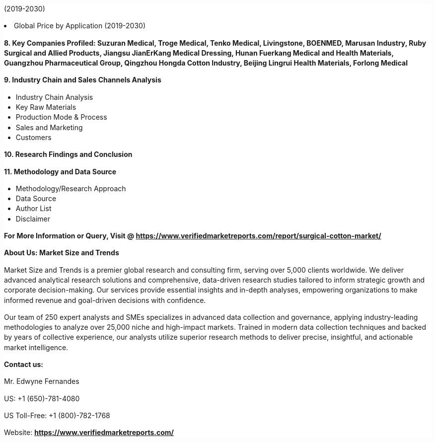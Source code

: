 (2019-2030)</li><li>Global Price by Application (2019-2030)</li></ul><p><strong>8. Key Companies Profiled: Suzuran Medical, Troge Medical, Tenko Medical, Livingstone, BOENMED, Marusan Industry, Ruby Surgical and Allied Products, Jiangsu JianErKang Medical Dressing, Hunan Fuerkang Medical and Health Materials, Guangzhou Pharmaceutical Group, Qingzhou Hongda Cotton Industry, Beijing Lingrui Health Materials, Forlong Medical</strong></p><p><strong>9. Industry Chain and Sales Channels Analysis</strong></p><ul><li>Industry Chain Analysis</li><li>Key Raw Materials</li><li>Production Mode &amp; Process</li><li>Sales and Marketing</li><li>Customers</li></ul><p><strong>10. Research Findings and Conclusion</strong></p><p><strong>11. Methodology and Data Source</strong></p><ul><li>Methodology/Research Approach</li><li>Data Source</li><li>Author List</li><li>Disclaimer</li></ul></p><p><strong>For More Information or Query, Visit @ <a href="https://www.verifiedmarketreports.com/report/surgical-cotton-market/">https://www.verifiedmarketreports.com/report/surgical-cotton-market/</a></strong></p><p><strong>About Us: Market Size and Trends</strong></p><p>Market Size and Trends is a premier global research and consulting firm, serving over 5,000 clients worldwide. We deliver advanced analytical research solutions and comprehensive, data-driven research studies tailored to inform strategic growth and corporate decision-making. Our services provide essential insights and in-depth analyses, empowering organizations to make informed revenue and goal-driven decisions with confidence.</p><p>Our team of 250 expert analysts and SMEs specializes in advanced data collection and governance, applying industry-leading methodologies to analyze over 25,000 niche and high-impact markets. Trained in modern data collection techniques and backed by years of collective experience, our analysts utilize superior research methods to deliver precise, insightful, and actionable market intelligence.</p><p><strong>Contact us:</strong></p><p>Mr. Edwyne Fernandes</p><p>US: +1 (650)-781-4080</p><p>US Toll-Free: +1 (800)-782-1768</p><p>Website: <strong><a href="https://www.verifiedmarketreports.com/">https://www.verifiedmarketreports.com/</a></strong></p>
